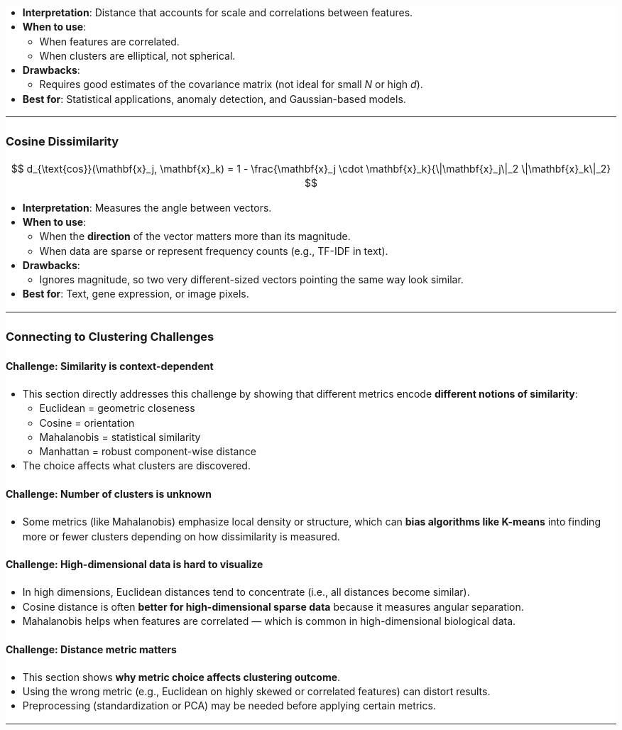 - **Interpretation**: Distance that accounts for scale and correlations between features.
- **When to use**:
  - When features are correlated.
  - When clusters are elliptical, not spherical.
- **Drawbacks**:
  - Requires good estimates of the covariance matrix (not ideal for small $N$ or high $d$).
- **Best for**: Statistical applications, anomaly detection, and Gaussian-based models.

---

### Cosine Dissimilarity
$$
d_{\text{cos}}(\mathbf{x}_j, \mathbf{x}_k) = 1 - \frac{\mathbf{x}_j \cdot \mathbf{x}_k}{\|\mathbf{x}_j\|_2 \|\mathbf{x}_k\|_2}
$$

- **Interpretation**: Measures the angle between vectors.
- **When to use**:
  - When the **direction** of the vector matters more than its magnitude.
  - When data are sparse or represent frequency counts (e.g., TF-IDF in text).
- **Drawbacks**:
  - Ignores magnitude, so two very different-sized vectors pointing the same way look similar.
- **Best for**: Text, gene expression, or image pixels.

---

### Connecting to Clustering Challenges

#### Challenge: **Similarity is context-dependent**
- This section directly addresses this challenge by showing that different metrics encode **different notions of similarity**:
  - Euclidean = geometric closeness
  - Cosine = orientation
  - Mahalanobis = statistical similarity
  - Manhattan = robust component-wise distance
- The choice affects what clusters are discovered.

#### Challenge: **Number of clusters is unknown**
- Some metrics (like Mahalanobis) emphasize local density or structure, which can **bias algorithms like K-means** into finding more or fewer clusters depending on how dissimilarity is measured.

#### Challenge: **High-dimensional data is hard to visualize**
- In high dimensions, Euclidean distances tend to concentrate (i.e., all distances become similar).
- Cosine distance is often **better for high-dimensional sparse data** because it measures angular separation.
- Mahalanobis helps when features are correlated — which is common in high-dimensional biological data.

#### Challenge: **Distance metric matters**
- This section shows **why metric choice affects clustering outcome**.
- Using the wrong metric (e.g., Euclidean on highly skewed or correlated features) can distort results.
- Preprocessing (standardization or PCA) may be needed before applying certain metrics.

---